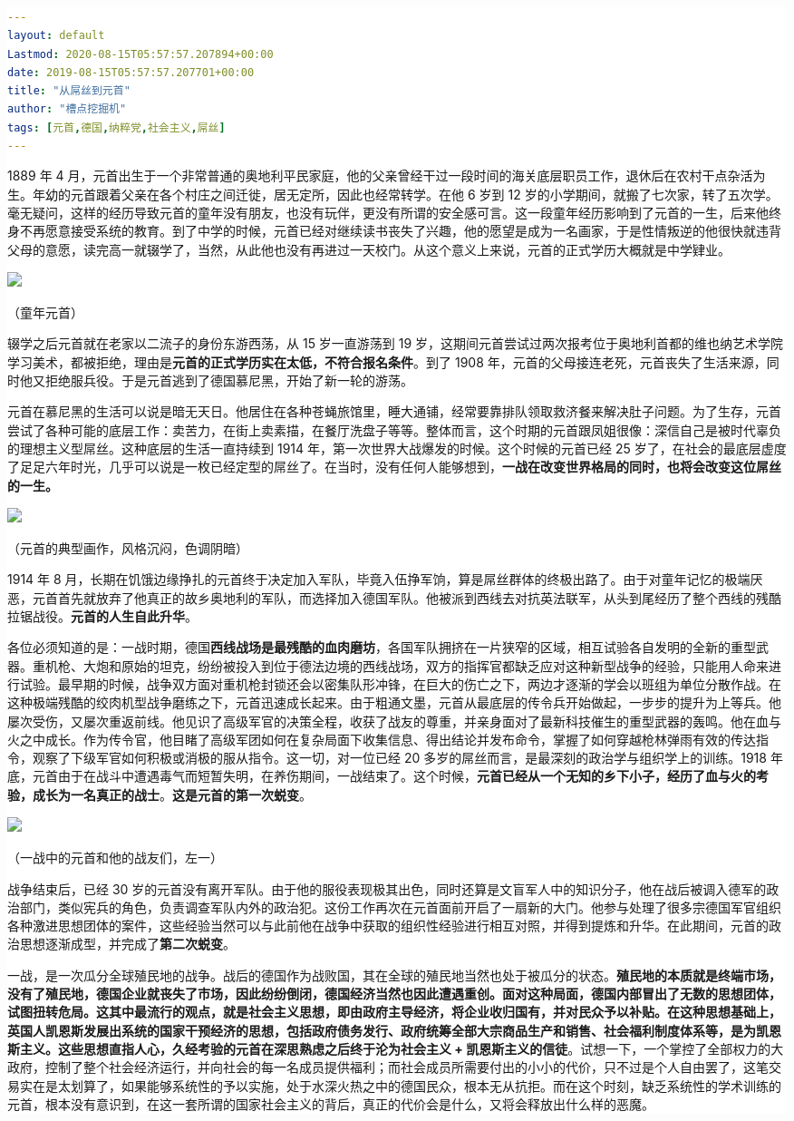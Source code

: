 ```yaml
---
layout: default
Lastmod: 2020-08-15T05:57:57.207894+00:00
date: 2019-08-15T05:57:57.207701+00:00
title: "从屌丝到元首"
author: "槽点挖掘机"
tags: [元首,德国,纳粹党,社会主义,屌丝]
---
```


1889 年 4 月，元首出生于一个非常普通的奥地利平民家庭，他的父亲曾经干过一段时间的海关底层职员工作，退休后在农村干点杂活为生。年幼的元首跟着父亲在各个村庄之间迁徙，居无定所，因此也经常转学。在他 6 岁到 12 岁的小学期间，就搬了七次家，转了五次学。毫无疑问，这样的经历导致元首的童年没有朋友，也没有玩伴，更没有所谓的安全感可言。这一段童年经历影响到了元首的一生，后来他终身不再愿意接受系统的教育。到了中学的时候，元首已经对继续读书丧失了兴趣，他的愿望是成为一名画家，于是性情叛逆的他很快就违背父母的意愿，读完高一就辍学了，当然，从此他也没有再进过一天校门。从这个意义上来说，元首的正式学历大概就是中学肄业。

![](https://images.weserv.nl/?url=https%3A//ressrc.com/wp-content/uploads/2019/07/20190713104710.jpg)

（童年元首）

辍学之后元首就在老家以二流子的身份东游西荡，从 15 岁一直游荡到 19 岁，这期间元首尝试过两次报考位于奥地利首都的维也纳艺术学院学习美术，都被拒绝，理由是**元首的正式学历实在太低，不符合报名条件**。到了 1908 年，元首的父母接连老死，元首丧失了生活来源，同时他又拒绝服兵役。于是元首逃到了德国慕尼黑，开始了新一轮的游荡。

元首在慕尼黑的生活可以说是暗无天日。他居住在各种苍蝇旅馆里，睡大通铺，经常要靠排队领取救济餐来解决肚子问题。为了生存，元首尝试了各种可能的底层工作：卖苦力，在街上卖素描，在餐厅洗盘子等等。整体而言，这个时期的元首跟凤姐很像：深信自己是被时代辜负的理想主义型屌丝。这种底层的生活一直持续到 1914 年，第一次世界大战爆发的时候。这个时候的元首已经 25 岁了，在社会的最底层虚度了足足六年时光，几乎可以说是一枚已经定型的屌丝了。在当时，没有任何人能够想到，**一战在改变世界格局的同时，也将会改变这位屌丝的一生。**

![](https://images.weserv.nl/?url=https%3A//ressrc.com/wp-content/uploads/2019/07/20190713104633.jpg)

（元首的典型画作，风格沉闷，色调阴暗）

1914 年 8 月，长期在饥饿边缘挣扎的元首终于决定加入军队，毕竟入伍挣军饷，算是屌丝群体的终极出路了。由于对童年记忆的极端厌恶，元首首先就放弃了他真正的故乡奥地利的军队，而选择加入德国军队。他被派到西线去对抗英法联军，从头到尾经历了整个西线的残酷拉锯战役。**元首的人生自此升华**。

各位必须知道的是：一战时期，德国**西线战场是最残酷的血肉磨坊**，各国军队拥挤在一片狭窄的区域，相互试验各自发明的全新的重型武器。重机枪、大炮和原始的坦克，纷纷被投入到位于德法边境的西线战场，双方的指挥官都缺乏应对这种新型战争的经验，只能用人命来进行试验。最早期的时候，战争双方面对重机枪封锁还会以密集队形冲锋，在巨大的伤亡之下，两边才逐渐的学会以班组为单位分散作战。在这种极端残酷的绞肉机型战争磨练之下，元首迅速成长起来。由于粗通文墨，元首从最底层的传令兵开始做起，一步步的提升为上等兵。他屡次受伤，又屡次重返前线。他见识了高级军官的决策全程，收获了战友的尊重，并亲身面对了最新科技催生的重型武器的轰鸣。他在血与火之中成长。作为传令官，他目睹了高级军团如何在复杂局面下收集信息、得出结论并发布命令，掌握了如何穿越枪林弹雨有效的传达指令，观察了下级军官如何积极或消极的服从指令。这一切，对一位已经 20 多岁的屌丝而言，是最深刻的政治学与组织学上的训练。1918 年底，元首由于在战斗中遭遇毒气而短暂失明，在养伤期间，一战结束了。这个时候，**元首已经从一个无知的乡下小子，经历了血与火的考验，成长为一名真正的战士**。**这是元首的第一次蜕变**。

![](https://images.weserv.nl/?url=https%3A//ressrc.com/wp-content/uploads/2019/07/20190713104554.jpg)

（一战中的元首和他的战友们，左一）

战争结束后，已经 30 岁的元首没有离开军队。由于他的服役表现极其出色，同时还算是文盲军人中的知识分子，他在战后被调入德军的政治部门，类似宪兵的角色，负责调查军队内外的政治犯。这份工作再次在元首面前开启了一扇新的大门。他参与处理了很多宗德国军官组织各种激进思想团体的案件，这些经验当然可以与此前他在战争中获取的组织性经验进行相互对照，并得到提炼和升华。在此期间，元首的政治思想逐渐成型，并完成了**第二次蜕变**。

一战，是一次瓜分全球殖民地的战争。战后的德国作为战败国，其在全球的殖民地当然也处于被瓜分的状态。**殖民地的本质就是终端市场，没有了殖民地，德国企业就丧失了市场，因此纷纷倒闭，德国经济当然也因此遭遇重创。**面对这种局面，德国内部冒出了无数的思想团体，试图扭转危局。这其中最流行的观点，就是社会主义思想，即由政府主导经济，将企业收归国有，并对民众予以补贴。在这种思想基础上，英国人凯恩斯发展出系统的国家干预经济的思想，包括政府债务发行、政府统筹全部大宗商品生产和销售、社会福利制度体系等，是为凯恩斯主义。这些思想直指人心，久经考验的**元首在深思熟虑之后终于沦为社会主义 + 凯恩斯主义的信徒**。试想一下，一个掌控了全部权力的大政府，控制了整个社会经济运行，并向社会的每一名成员提供福利；而社会成员所需要付出的小小的代价，只不过是个人自由罢了，这笔交易实在是太划算了，如果能够系统性的予以实施，处于水深火热之中的德国民众，根本无从抗拒。而在这个时刻，缺乏系统性的学术训练的元首，根本没有意识到，在这一套所谓的国家社会主义的背后，真正的代价会是什么，又将会释放出什么样的恶魔。
